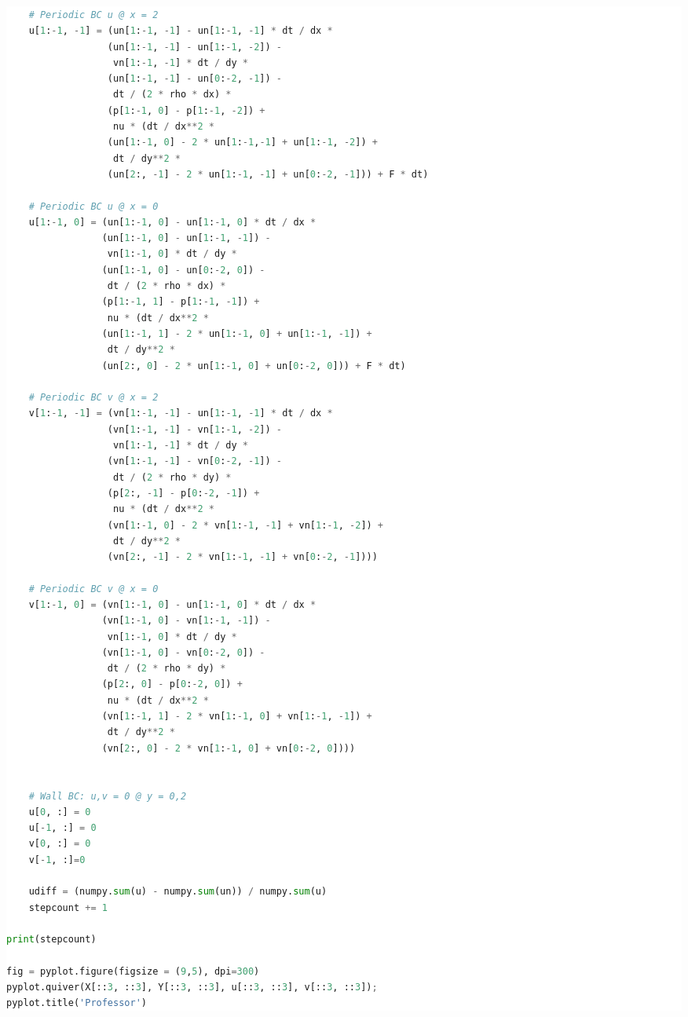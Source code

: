 ```python
    # Periodic BC u @ x = 2     
    u[1:-1, -1] = (un[1:-1, -1] - un[1:-1, -1] * dt / dx * 
                  (un[1:-1, -1] - un[1:-1, -2]) -
                   vn[1:-1, -1] * dt / dy * 
                  (un[1:-1, -1] - un[0:-2, -1]) -
                   dt / (2 * rho * dx) *
                  (p[1:-1, 0] - p[1:-1, -2]) + 
                   nu * (dt / dx**2 * 
                  (un[1:-1, 0] - 2 * un[1:-1,-1] + un[1:-1, -2]) +
                   dt / dy**2 * 
                  (un[2:, -1] - 2 * un[1:-1, -1] + un[0:-2, -1])) + F * dt)

    # Periodic BC u @ x = 0
    u[1:-1, 0] = (un[1:-1, 0] - un[1:-1, 0] * dt / dx *
                 (un[1:-1, 0] - un[1:-1, -1]) -
                  vn[1:-1, 0] * dt / dy * 
                 (un[1:-1, 0] - un[0:-2, 0]) - 
                  dt / (2 * rho * dx) * 
                 (p[1:-1, 1] - p[1:-1, -1]) + 
                  nu * (dt / dx**2 * 
                 (un[1:-1, 1] - 2 * un[1:-1, 0] + un[1:-1, -1]) +
                  dt / dy**2 *
                 (un[2:, 0] - 2 * un[1:-1, 0] + un[0:-2, 0])) + F * dt)

    # Periodic BC v @ x = 2
    v[1:-1, -1] = (vn[1:-1, -1] - un[1:-1, -1] * dt / dx *
                  (vn[1:-1, -1] - vn[1:-1, -2]) - 
                   vn[1:-1, -1] * dt / dy *
                  (vn[1:-1, -1] - vn[0:-2, -1]) -
                   dt / (2 * rho * dy) * 
                  (p[2:, -1] - p[0:-2, -1]) +
                   nu * (dt / dx**2 *
                  (vn[1:-1, 0] - 2 * vn[1:-1, -1] + vn[1:-1, -2]) +
                   dt / dy**2 *
                  (vn[2:, -1] - 2 * vn[1:-1, -1] + vn[0:-2, -1])))

    # Periodic BC v @ x = 0
    v[1:-1, 0] = (vn[1:-1, 0] - un[1:-1, 0] * dt / dx *
                 (vn[1:-1, 0] - vn[1:-1, -1]) -
                  vn[1:-1, 0] * dt / dy *
                 (vn[1:-1, 0] - vn[0:-2, 0]) -
                  dt / (2 * rho * dy) * 
                 (p[2:, 0] - p[0:-2, 0]) +
                  nu * (dt / dx**2 * 
                 (vn[1:-1, 1] - 2 * vn[1:-1, 0] + vn[1:-1, -1]) +
                  dt / dy**2 * 
                 (vn[2:, 0] - 2 * vn[1:-1, 0] + vn[0:-2, 0])))


    # Wall BC: u,v = 0 @ y = 0,2
    u[0, :] = 0
    u[-1, :] = 0
    v[0, :] = 0
    v[-1, :]=0
    
    udiff = (numpy.sum(u) - numpy.sum(un)) / numpy.sum(u)
    stepcount += 1

print(stepcount)

fig = pyplot.figure(figsize = (9,5), dpi=300)
pyplot.quiver(X[::3, ::3], Y[::3, ::3], u[::3, ::3], v[::3, ::3]);
pyplot.title('Professor')
```